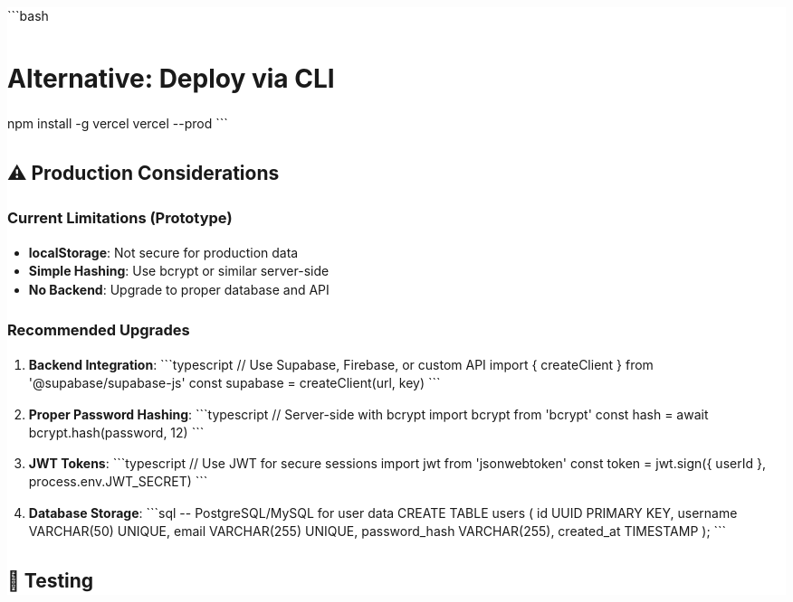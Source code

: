 \`\`\`bash
# Alternative: Deploy via CLI
npm install -g vercel
vercel --prod
\`\`\`

## ⚠️ Production Considerations

### Current Limitations (Prototype)
- **localStorage**: Not secure for production data
- **Simple Hashing**: Use bcrypt or similar server-side
- **No Backend**: Upgrade to proper database and API

### Recommended Upgrades
1. **Backend Integration**:
   \`\`\`typescript
   // Use Supabase, Firebase, or custom API
   import { createClient } from '@supabase/supabase-js'
   const supabase = createClient(url, key)
   \`\`\`

2. **Proper Password Hashing**:
   \`\`\`typescript
   // Server-side with bcrypt
   import bcrypt from 'bcrypt'
   const hash = await bcrypt.hash(password, 12)
   \`\`\`

3. **JWT Tokens**:
   \`\`\`typescript
   // Use JWT for secure sessions
   import jwt from 'jsonwebtoken'
   const token = jwt.sign({ userId }, process.env.JWT_SECRET)
   \`\`\`

4. **Database Storage**:
   \`\`\`sql
   -- PostgreSQL/MySQL for user data
   CREATE TABLE users (
     id UUID PRIMARY KEY,
     username VARCHAR(50) UNIQUE,
     email VARCHAR(255) UNIQUE,
     password_hash VARCHAR(255),
     created_at TIMESTAMP
   );
   \`\`\`

## 🧪 Testing
